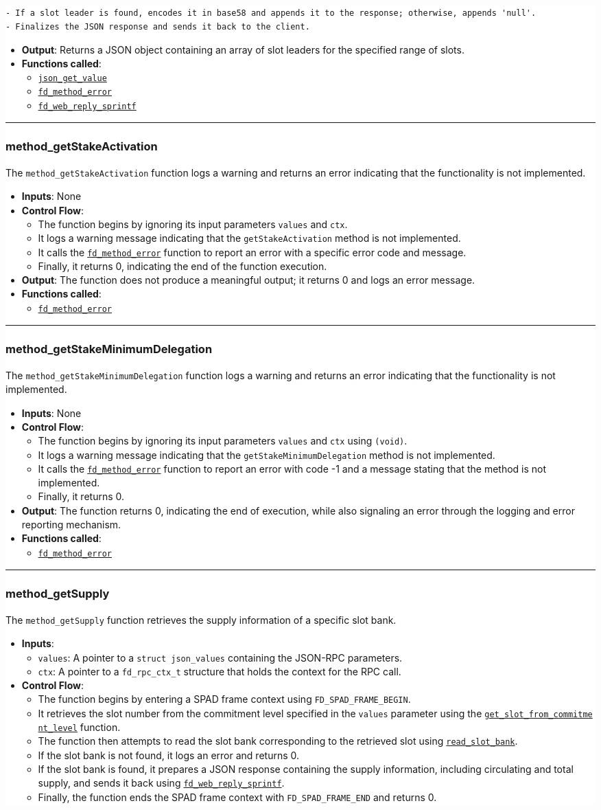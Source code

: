     - If a slot leader is found, encodes it in base58 and appends it to the response; otherwise, appends 'null'.
    - Finalizes the JSON response and sends it back to the client.
- **Output**: Returns a JSON object containing an array of slot leaders for the specified range of slots.
- **Functions called**:
    - [`json_get_value`](fd_methods.c.driver.md#json_get_value)
    - [`fd_method_error`](#fd_method_error)
    - [`fd_web_reply_sprintf`](fd_webserver.c.driver.md#fd_web_reply_sprintf)


---
### method\_getStakeActivation
The `method_getStakeActivation` function logs a warning and returns an error indicating that the functionality is not implemented.
- **Inputs**: None
- **Control Flow**:
    - The function begins by ignoring its input parameters `values` and `ctx`.
    - It logs a warning message indicating that the `getStakeActivation` method is not implemented.
    - It calls the [`fd_method_error`](#fd_method_error) function to report an error with a specific error code and message.
    - Finally, it returns 0, indicating the end of the function execution.
- **Output**: The function does not produce a meaningful output; it returns 0 and logs an error message.
- **Functions called**:
    - [`fd_method_error`](#fd_method_error)


---
### method\_getStakeMinimumDelegation
The `method_getStakeMinimumDelegation` function logs a warning and returns an error indicating that the functionality is not implemented.
- **Inputs**: None
- **Control Flow**:
    - The function begins by ignoring its input parameters `values` and `ctx` using `(void)`.
    - It logs a warning message indicating that the `getStakeMinimumDelegation` method is not implemented.
    - It calls the [`fd_method_error`](#fd_method_error) function to report an error with code -1 and a message stating that the method is not implemented.
    - Finally, it returns 0.
- **Output**: The function returns 0, indicating the end of execution, while also signaling an error through the logging and error reporting mechanism.
- **Functions called**:
    - [`fd_method_error`](#fd_method_error)


---
### method\_getSupply
The `method_getSupply` function retrieves the supply information of a specific slot bank.
- **Inputs**:
    - `values`: A pointer to a `struct json_values` containing the JSON-RPC parameters.
    - `ctx`: A pointer to a `fd_rpc_ctx_t` structure that holds the context for the RPC call.
- **Control Flow**:
    - The function begins by entering a SPAD frame context using `FD_SPAD_FRAME_BEGIN`.
    - It retrieves the slot number from the commitment level specified in the `values` parameter using the [`get_slot_from_commitment_level`](#get_slot_from_commitment_level) function.
    - The function then attempts to read the slot bank corresponding to the retrieved slot using [`read_slot_bank`](#read_slot_bank).
    - If the slot bank is not found, it logs an error and returns 0.
    - If the slot bank is found, it prepares a JSON response containing the supply information, including circulating and total supply, and sends it back using [`fd_web_reply_sprintf`](fd_webserver.c.driver.md#fd_web_reply_sprintf).
    - Finally, the function ends the SPAD frame context with `FD_SPAD_FRAME_END` and returns 0.